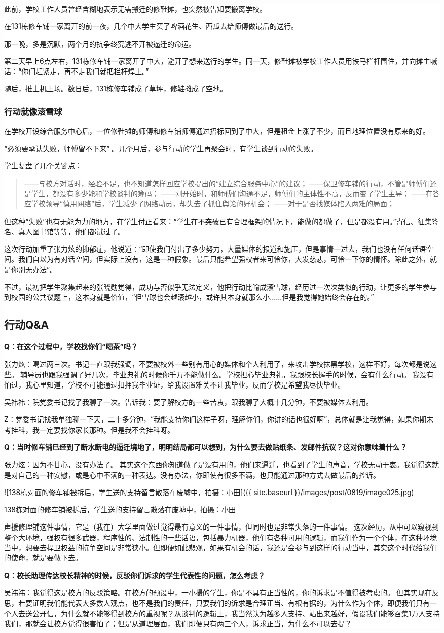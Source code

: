 此前，学校工作人员曾经含糊地表示无需搬迁的修鞋摊，也突然被告知要搬离学校。

在131栋修车铺一家离开的前一夜，几个中大学生买了啤酒花生、西瓜去给师傅做最后的送行。

那一晚，多是沉默，两个月的抗争终究逃不开被逼迁的命运。

第二天早上6点左右，131栋修车铺一家离开了中大，避开了想来送行的学生。同一天，修鞋摊被学校工作人员用铁马栏杆围住，并向摊主喊话：“你们赶紧走，再不走我们就把栏杆焊上。”

随后，推土机上场。数日后，131栋修车铺成了草坪，修鞋摊成了空地。

### 行动就像滚雪球
在学校开设综合服务中心后，一位修鞋摊的师傅和修车铺师傅通过招标回到了中大，但是租金上涨了不少，而且地理位置没有原来的好。

“必须要承认失败，师傅留不下来” 。几个月后，参与行动的学生再聚会时，有学生谈到行动的失败。

学生复盘了几个关键点：
>——与校方对话时，经验不足，也不知道怎样回应学校提出的“建立综合服务中心”的建议；
——保卫修车铺的行动，不管是师傅们还是学生，都没有多少能和学校谈判的筹码；
——刚开始时，和师傅们沟通不足，师傅们的主体性不高，反而变了学生主导；
——在答应学校领导“慎用网络”后，学生减少了网络动员，却失去了抓住舆论的好机会；
——对于是否找媒体陷入两难的局面；

但这种“失败”也有无能为力的地方，在学生付正看来：“学生在不突破已有合理框架的情况下，能做的都做了，但是都没有用。”寄信、征集签名、真人图书馆等等，他们都试过了。

这次行动加重了张力炫的抑郁症，他说道：“即使我们付出了多少努力，大量媒体的报道和施压，但是事情一过去，我们也没有任何话语空间。我们自以为有对话空间，但实际上没有，这是一种假象。最后只能希望强权者来可怜你，大发慈悲，可怜一下你的情怀。除此之外，就是你别无办法”。

不过，最初把学生聚集起来的张晓勋觉得，成功与否似乎无法定义，他把行动比喻成滚雪球，经历过一次次类似的行动，让更多的学生参与到校园的公共议题上，这本身就是价值，“但雪球也会越滚越小，或许其本身就那么小......但是我觉得她始终会存在的。”

## 行动Q&A
**Q：在这个过程中，学校找你们“喝茶”吗？**

张力炫：喝过两三次。书记一直跟我强调，不要被校外一些别有用心的媒体和个人利用了，来攻击学校抹黑学校，这样不好，每次都是说这些。
辅导员也跟我强调了好几次，毕业典礼的时候你千万不能做什么。学校担心毕业典礼，我跟校长握手的时候，会有什么行动。
我没有怕过，我心里知道，学校不可能通过扣押我毕业证，给我设置难关不让我毕业，反而学校是希望我尽快毕业。

吴祎祎：院党委书记找了我聊了一次。告诉我：要了解校方的一些苦衷，跟我聊了大概十几分钟，不要被媒体去利用。

Z：党委书记找我单独聊一下天，二十多分钟，“我能支持你们这样子呀，理解你们，你讲的话也很好啊”，总体就是让我觉得，如果你期末考挂科，我一定要找你家长那种。但是我不会挂科呀。

**Q：当时修车铺已经到了断水断电的逼迁境地了，明明结局都可以想到，为什么要去做贴纸条、发邮件抗议？这对你意味着什么？** 

张力炫：因为不甘心，没有办法了。
其实这个东西你知道做了是没有用的，他们来逼迁，也看到了学生的声音，学校无动于衷。我觉得这就是对自己的一种安慰，或是心中不满的一种表达。没有办法，你即使有很多不满，也只能通过那种方式去做最后的控诉。

![138栋对面的修车铺被拆后，学生送的支持留言散落在废墟中，拍摄：小田]({{ site.baseurl }}/images/post/0819/image025.jpg)   

138栋对面的修车铺被拆后，学生送的支持留言散落在废墟中，拍摄：小田

声援修理铺这件事情，它是（我在）大学里面做过觉得最有意义的一件事情，但同时也是非常失落的一件事情。
这次经历，从中可以窥视到整个大环境，强权有很多武器，程序性的、法制性的一些话语，包括暴力机器，他们有各种可用的逻辑，而我们作为一个个体，在这种环境当中，想要去捍卫权益的抗争空间是非常狭小。但即便如此悲观，如果有机会的话，我还是会参与到这样的行动当中，其实这个时代给我们的使命，就是要做下去。

**Q：校长助理传达校长精神的时候，反驳你们诉求的学生代表性的问题，怎么考虑？**

吴祎祎：我觉得这是校方的反驳策略。在校方的预设中，一小撮的学生，你是不具有正当性的，你的诉求是不值得被考虑的。
但其实现在反思，若要证明我们能代表大多数人观点，也不是我们的责任，只要我们的诉求是合理正当、有根有据的，为什么作为个体，即便我们只有一个人去送公开信，为什么就不能够得到校方的重视呢？从谈判的逻辑上，我当然认为越多人支持、站出来越好，假设我们能够召集1万人支持我们，那就会让校方觉得很害怕了；但是从道理层面，我们即便只有两三个人，诉求正当，为什么不可以去提？
